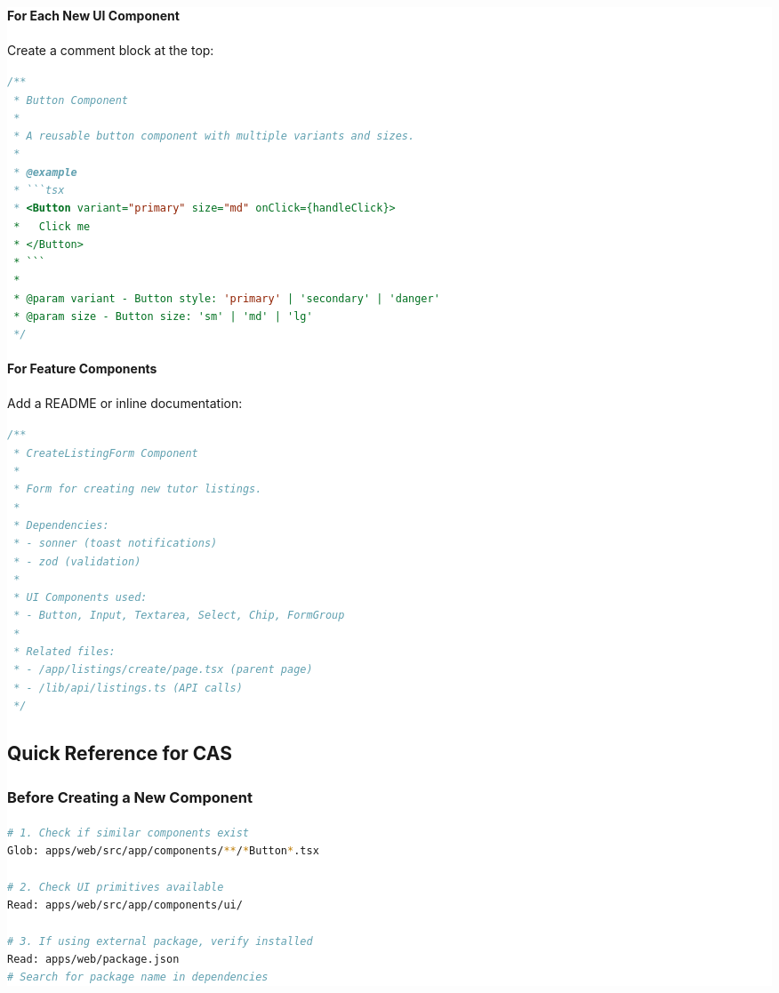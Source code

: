 #### For Each New UI Component

Create a comment block at the top:

```typescript
/**
 * Button Component
 * 
 * A reusable button component with multiple variants and sizes.
 * 
 * @example
 * ```tsx
 * <Button variant="primary" size="md" onClick={handleClick}>
 *   Click me
 * </Button>
 * ```
 * 
 * @param variant - Button style: 'primary' | 'secondary' | 'danger'
 * @param size - Button size: 'sm' | 'md' | 'lg'
 */
```

#### For Feature Components

Add a README or inline documentation:

```typescript
/**
 * CreateListingForm Component
 * 
 * Form for creating new tutor listings.
 * 
 * Dependencies:
 * - sonner (toast notifications)
 * - zod (validation)
 * 
 * UI Components used:
 * - Button, Input, Textarea, Select, Chip, FormGroup
 * 
 * Related files:
 * - /app/listings/create/page.tsx (parent page)
 * - /lib/api/listings.ts (API calls)
 */
```

## Quick Reference for CAS

### Before Creating a New Component

```bash
# 1. Check if similar components exist
Glob: apps/web/src/app/components/**/*Button*.tsx

# 2. Check UI primitives available
Read: apps/web/src/app/components/ui/

# 3. If using external package, verify installed
Read: apps/web/package.json
# Search for package name in dependencies
```
